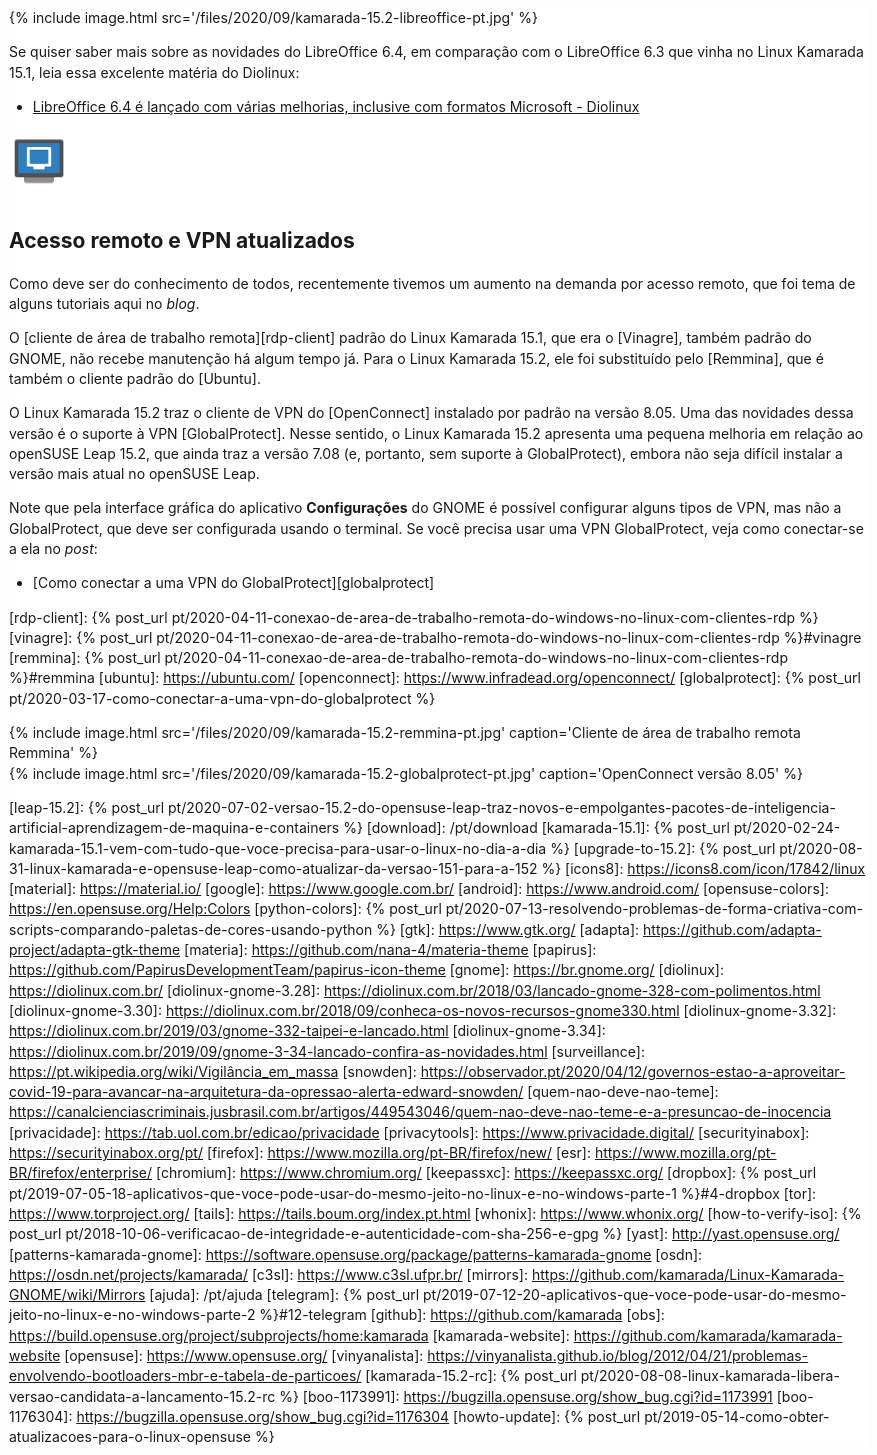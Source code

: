 {% include image.html src='/files/2020/09/kamarada-15.2-libreoffice-pt.jpg' %}

Se quiser saber mais sobre as novidades do LibreOffice 6.4, em comparação com o LibreOffice 6.3 que vinha no Linux Kamarada 15.1, leia essa excelente matéria do Diolinux:

- [LibreOffice 6.4 é lançado com várias melhorias, inclusive com formatos Microsoft - Diolinux][diolinux-libreoffice-6.4]

[libreoffice]:              https://pt-br.libreoffice.org/
[ms-office]:                https://www.office.com/
[qr-code]:                  https://pt.wikipedia.org/wiki/Código_QR
[diolinux-libreoffice-6.4]: https://diolinux.com.br/2020/01/libreoffice-64-e-lancado-com-varias-melhorias-inclusive-com-formatos-microsoft.html

<div class="media mb-3">
    <img src="/files/2020/02/preferences-desktop-remote-desktop.svg" class="mr-3" style="max-width: 60px;">
    <div class="media-body align-self-center">
        <h2 class="mt-0 mb-0">Acesso remoto e VPN atualizados</h2>
    </div>
</div>

Como deve ser do conhecimento de todos, recentemente tivemos um aumento na demanda por acesso remoto, que foi tema de alguns tutoriais aqui no _blog_.

O [cliente de área de trabalho remota][rdp-client] padrão do Linux Kamarada 15.1, que era o [Vinagre], também padrão do GNOME, não recebe manutenção há algum tempo já. Para o Linux Kamarada 15.2, ele foi substituído pelo [Remmina], que é também o cliente padrão do [Ubuntu].

O Linux Kamarada 15.2 traz o cliente de VPN do [OpenConnect] instalado por padrão na versão 8.05. Uma das novidades dessa versão é o suporte à VPN [GlobalProtect]. Nesse sentido, o Linux Kamarada 15.2 apresenta uma pequena melhoria em relação ao openSUSE Leap 15.2, que ainda traz a versão 7.08 (e, portanto, sem suporte à GlobalProtect), embora não seja difícil instalar a versão mais atual no openSUSE Leap.

Note que pela interface gráfica do aplicativo **Configurações** do GNOME é possível configurar alguns tipos de VPN, mas não a GlobalProtect, que deve ser configurada usando o terminal. Se você precisa usar uma VPN GlobalProtect, veja como conectar-se a ela no _post_:

- [Como conectar a uma VPN do GlobalProtect][globalprotect]

[rdp-client]:       {% post_url pt/2020-04-11-conexao-de-area-de-trabalho-remota-do-windows-no-linux-com-clientes-rdp %}
[vinagre]:          {% post_url pt/2020-04-11-conexao-de-area-de-trabalho-remota-do-windows-no-linux-com-clientes-rdp %}#vinagre
[remmina]:          {% post_url pt/2020-04-11-conexao-de-area-de-trabalho-remota-do-windows-no-linux-com-clientes-rdp %}#remmina
[ubuntu]:           https://ubuntu.com/
[openconnect]:      https://www.infradead.org/openconnect/
[globalprotect]:    {% post_url pt/2020-03-17-como-conectar-a-uma-vpn-do-globalprotect %}

<div class="row">
    <div class="col-md">
        {% include image.html src='/files/2020/09/kamarada-15.2-remmina-pt.jpg' caption='Cliente de área de trabalho remota Remmina' %}
    </div>
    <div class="col-md">
        {% include image.html src='/files/2020/09/kamarada-15.2-globalprotect-pt.jpg' caption='OpenConnect versão 8.05' %}
    </div>
</div>

<div class="media mb-3">

[linux]:            https://www.vivaolinux.com.br/linux/
[leap-15.2]:        {% post_url pt/2020-07-02-versao-15.2-do-opensuse-leap-traz-novos-e-empolgantes-pacotes-de-inteligencia-artificial-aprendizagem-de-maquina-e-containers %}
[download]:         /pt/download
[kamarada-15.1]:    {% post_url pt/2020-02-24-kamarada-15.1-vem-com-tudo-que-voce-precisa-para-usar-o-linux-no-dia-a-dia %}
[upgrade-to-15.2]:  {% post_url pt/2020-08-31-linux-kamarada-e-opensuse-leap-como-atualizar-da-versao-151-para-a-152 %}
[icons8]:           https://icons8.com/icon/17842/linux
[material]:         https://material.io/
[google]:           https://www.google.com.br/
[android]:          https://www.android.com/
[opensuse-colors]:  https://en.opensuse.org/Help:Colors
[python-colors]:    {% post_url pt/2020-07-13-resolvendo-problemas-de-forma-criativa-com-scripts-comparando-paletas-de-cores-usando-python %}
[gtk]:              https://www.gtk.org/
[adapta]:           https://github.com/adapta-project/adapta-gtk-theme
[materia]:          https://github.com/nana-4/materia-theme
[papirus]:          https://github.com/PapirusDevelopmentTeam/papirus-icon-theme
[gnome]:                https://br.gnome.org/
[diolinux]:             https://diolinux.com.br/
[diolinux-gnome-3.28]:  https://diolinux.com.br/2018/03/lancado-gnome-328-com-polimentos.html
[diolinux-gnome-3.30]:  https://diolinux.com.br/2018/09/conheca-os-novos-recursos-gnome330.html
[diolinux-gnome-3.32]:  https://diolinux.com.br/2019/03/gnome-332-taipei-e-lancado.html
[diolinux-gnome-3.34]:  https://diolinux.com.br/2019/09/gnome-3-34-lancado-confira-as-novidades.html
[surveillance]:             https://pt.wikipedia.org/wiki/Vigilância_em_massa
[snowden]:                  https://observador.pt/2020/04/12/governos-estao-a-aproveitar-covid-19-para-avancar-na-arquitetura-da-opressao-alerta-edward-snowden/
[quem-nao-deve-nao-teme]:   https://canalcienciascriminais.jusbrasil.com.br/artigos/449543046/quem-nao-deve-nao-teme-e-a-presuncao-de-inocencia
[privacidade]:              https://tab.uol.com.br/edicao/privacidade
[privacytools]:             https://www.privacidade.digital/
[securityinabox]:           https://securityinabox.org/pt/
[firefox]:                  https://www.mozilla.org/pt-BR/firefox/new/
[esr]:                      https://www.mozilla.org/pt-BR/firefox/enterprise/
[chromium]:                 https://www.chromium.org/
[keepassxc]:                https://keepassxc.org/
[dropbox]:                  {% post_url pt/2019-07-05-18-aplicativos-que-voce-pode-usar-do-mesmo-jeito-no-linux-e-no-windows-parte-1 %}#4-dropbox
[tor]:                      https://www.torproject.org/
[tails]:                    https://tails.boum.org/index.pt.html
[whonix]:                   https://www.whonix.org/
[how-to-verify-iso]:    {% post_url pt/2018-10-06-verificacao-de-integridade-e-autenticidade-com-sha-256-e-gpg %}
[yast]:                 http://yast.opensuse.org/
[patterns-kamarada-gnome]:  https://software.opensuse.org/package/patterns-kamarada-gnome
[osdn]:                     https://osdn.net/projects/kamarada/
[c3sl]:                     https://www.c3sl.ufpr.br/
[mirrors]:                  https://github.com/kamarada/Linux-Kamarada-GNOME/wiki/Mirrors
[ajuda]:        /pt/ajuda
[telegram]:     {% post_url pt/2019-07-12-20-aplicativos-que-voce-pode-usar-do-mesmo-jeito-no-linux-e-no-windows-parte-2 %}#12-telegram
[github]:           https://github.com/kamarada
[obs]:              https://build.opensuse.org/project/subprojects/home:kamarada
[kamarada-website]: https://github.com/kamarada/kamarada-website
[opensuse]:         https://www.opensuse.org/
[vinyanalista]:     https://vinyanalista.github.io/blog/2012/04/21/problemas-envolvendo-bootloaders-mbr-e-tabela-de-particoes/
[kamarada-15.2-rc]: {% post_url pt/2020-08-08-linux-kamarada-libera-versao-candidata-a-lancamento-15.2-rc %}
[boo-1173991]:      https://bugzilla.opensuse.org/show_bug.cgi?id=1173991
[boo-1176304]:      https://bugzilla.opensuse.org/show_bug.cgi?id=1176304
[howto-update]:     {% post_url pt/2019-05-14-como-obter-atualizacoes-para-o-linux-opensuse %}